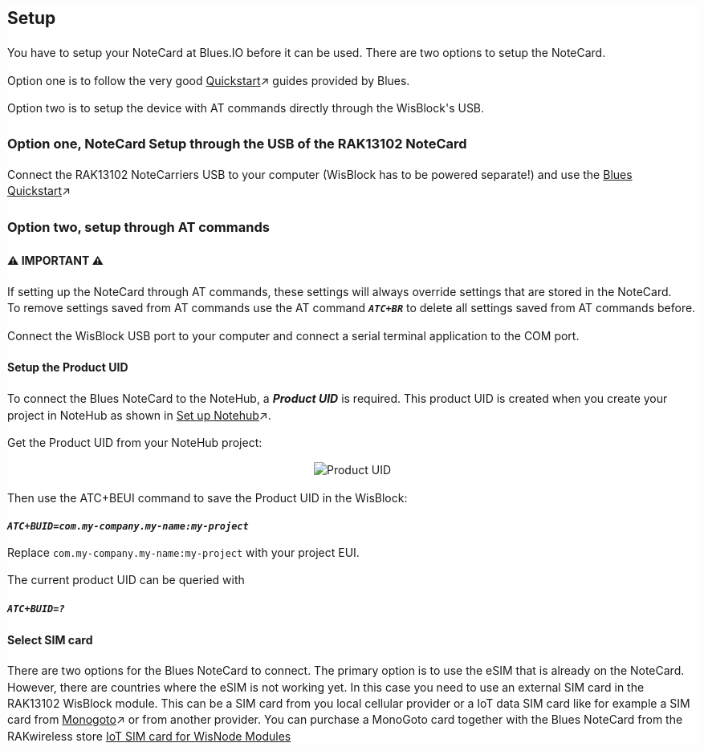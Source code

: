 ## Setup

You have to setup your NoteCard at Blues.IO before it can be used. There are two options to setup the NoteCard.     

Option one is to follow the very good [Quickstart](https://dev.blues.io/quickstart/)↗️ guides provided by Blues.    

Option two is to setup the device with AT commands directly through the WisBlock's USB. 

### Option one, NoteCard Setup through the USB of the RAK13102 NoteCard        

Connect the RAK13102 NoteCarriers USB to your computer (WisBlock has to be powered separate!) and use the [Blues Quickstart](https://dev.blues.io/quickstart/)↗️

### Option two, setup through AT commands     

#### ⚠️ IMPORTANT ⚠️        
If setting up the NoteCard through AT commands, these settings will always override settings that are stored in the NoteCard.    
To remove settings saved from AT commands use the AT command _**`ATC+BR`**_ to delete all settings saved from AT commands before.    

Connect the WisBlock USB port to your computer and connect a serial terminal application to the COM port.

#### Setup the Product UID
To connect the Blues NoteCard to the NoteHub, a _**Product UID**_ is required. This product UID is created when you create your project in NoteHub as shown in [Set up Notehub](https://dev.blues.io/quickstart/notecard-quickstart/notecard-and-notecarrier-f/#set-up-notehub)↗️.    

Get the Product UID from your NoteHub project:
<center><img src="./assets/Notehub-Product-UID.png" alt="Product UID"></center>

Then use the ATC+BEUI command to save the Product UID in the WisBlock:

_**`ATC+BUID=com.my-company.my-name:my-project`**_

Replace `com.my-company.my-name:my-project` with your project EUI.

The current product UID can be queried with

_**`ATC+BUID=?`**_

#### Select SIM card    
There are two options for the Blues NoteCard to connect. The primary option is to use the eSIM that is already on the NoteCard. However, there are countries where the eSIM is not working yet. In this case you need to use an external SIM card in the RAK13102 WisBlock module. This can be a SIM card from you local cellular provider or a IoT data SIM card like for example a SIM card from [Monogoto](https://monogoto.io/)↗️ or from another provider. You can purchase a MonoGoto card together with the Blues NoteCard from the RAKwireless store [IoT SIM card for WisNode Modules](https://store.rakwireless.com/products/iot-sim-card-for-wisnode-modules?variant=42658018787526)     
